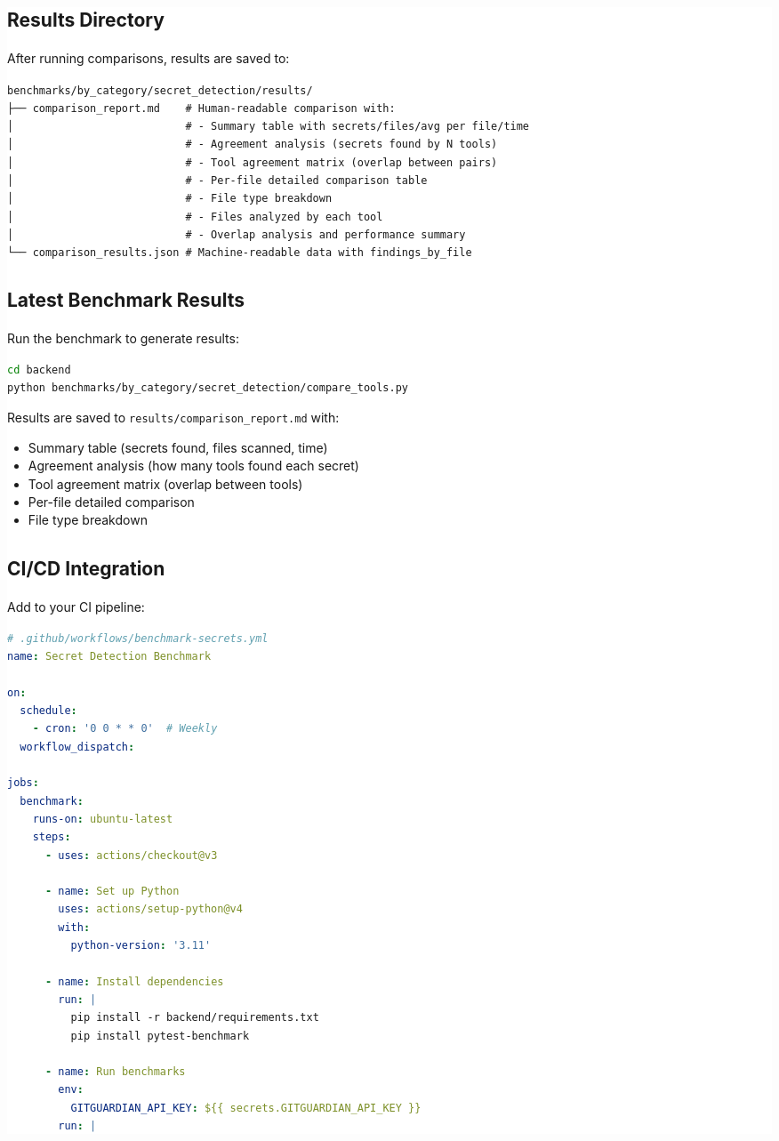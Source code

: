 ## Results Directory

After running comparisons, results are saved to:
```
benchmarks/by_category/secret_detection/results/
├── comparison_report.md    # Human-readable comparison with:
│                           # - Summary table with secrets/files/avg per file/time
│                           # - Agreement analysis (secrets found by N tools)
│                           # - Tool agreement matrix (overlap between pairs)
│                           # - Per-file detailed comparison table
│                           # - File type breakdown
│                           # - Files analyzed by each tool
│                           # - Overlap analysis and performance summary
└── comparison_results.json # Machine-readable data with findings_by_file
```

## Latest Benchmark Results

Run the benchmark to generate results:
```bash
cd backend
python benchmarks/by_category/secret_detection/compare_tools.py
```

Results are saved to `results/comparison_report.md` with:
- Summary table (secrets found, files scanned, time)
- Agreement analysis (how many tools found each secret)
- Tool agreement matrix (overlap between tools)
- Per-file detailed comparison
- File type breakdown

## CI/CD Integration

Add to your CI pipeline:

```yaml
# .github/workflows/benchmark-secrets.yml
name: Secret Detection Benchmark

on:
  schedule:
    - cron: '0 0 * * 0'  # Weekly
  workflow_dispatch:

jobs:
  benchmark:
    runs-on: ubuntu-latest
    steps:
      - uses: actions/checkout@v3

      - name: Set up Python
        uses: actions/setup-python@v4
        with:
          python-version: '3.11'

      - name: Install dependencies
        run: |
          pip install -r backend/requirements.txt
          pip install pytest-benchmark

      - name: Run benchmarks
        env:
          GITGUARDIAN_API_KEY: ${{ secrets.GITGUARDIAN_API_KEY }}
        run: |
```